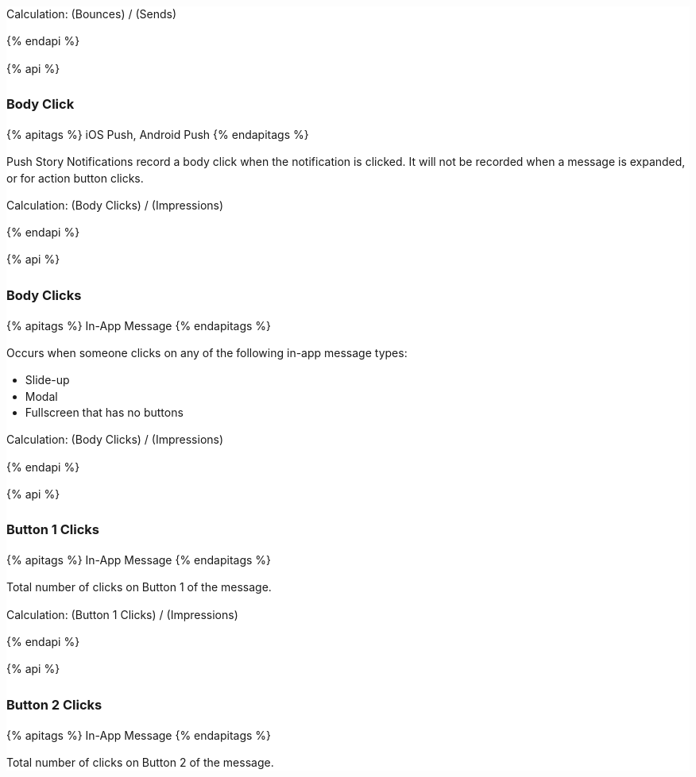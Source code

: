 <span class="calculation-line">Calculation: (Bounces) / (Sends)</span>

{% endapi %}

{% api %}

### Body Click

{% apitags %}
iOS Push, Android Push
{% endapitags %}

Push Story Notifications record a body click when the notification is clicked. It will not be recorded when a message is expanded, or for action button clicks.

<span class="calculation-line">Calculation: (Body Clicks) / (Impressions)</span>

{% endapi %}

{% api %}

### Body Clicks

{% apitags %}
In-App Message
{% endapitags %}

Occurs when someone clicks on any of the following in-app message types:
- Slide-up
- Modal
- Fullscreen that has no buttons

<span class="calculation-line">Calculation: (Body Clicks) / (Impressions)</span>

{% endapi %}

{% api %}

### Button 1 Clicks

{% apitags %}
In-App Message
{% endapitags %}

Total number of clicks on Button 1 of the message.

<span class="calculation-line">Calculation: (Button 1 Clicks) / (Impressions)</span>

{% endapi %}

{% api %}

### Button 2 Clicks

{% apitags %}
In-App Message
{% endapitags %}

Total number of clicks on Button 2 of the message.
